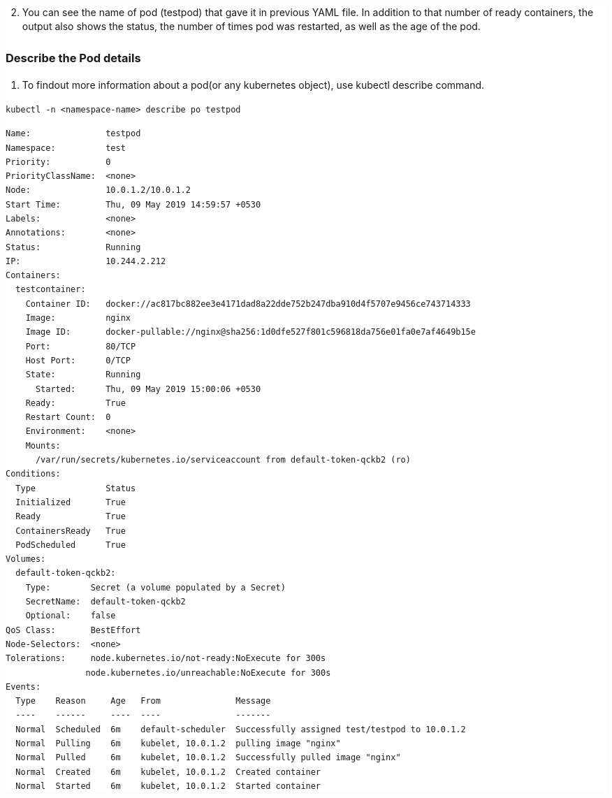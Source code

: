 2. You can see the name of pod (testpod) that gave it in previous YAML file. In addition to that number of ready containers, the output also shows the status, the number of times pod was restarted, as well as the age of the pod.

### Describe the Pod details

1. To findout more information about a pod(or any kubernetes object), use kubectl describe command.

  `kubectl -n <namespace-name> describe po testpod`
  
  ```
  Name:               testpod
  Namespace:          test
  Priority:           0
  PriorityClassName:  <none>
  Node:               10.0.1.2/10.0.1.2
  Start Time:         Thu, 09 May 2019 14:59:57 +0530
  Labels:             <none>
  Annotations:        <none>
  Status:             Running
  IP:                 10.244.2.212
  Containers:
    testcontainer:
      Container ID:   docker://ac817bc882ee3e4171dad8a22dde752b247dba910d4f5707e9456ce743714333
      Image:          nginx
      Image ID:       docker-pullable://nginx@sha256:1d0dfe527f801c596818da756e01fa0e7af4649b15e
      Port:           80/TCP
      Host Port:      0/TCP
      State:          Running
        Started:      Thu, 09 May 2019 15:00:06 +0530
      Ready:          True
      Restart Count:  0
      Environment:    <none>
      Mounts:
        /var/run/secrets/kubernetes.io/serviceaccount from default-token-qckb2 (ro)
  Conditions:
    Type              Status
    Initialized       True
    Ready             True
    ContainersReady   True
    PodScheduled      True
  Volumes:
    default-token-qckb2:
      Type:        Secret (a volume populated by a Secret)
      SecretName:  default-token-qckb2
      Optional:    false
  QoS Class:       BestEffort
  Node-Selectors:  <none>
  Tolerations:     node.kubernetes.io/not-ready:NoExecute for 300s
                  node.kubernetes.io/unreachable:NoExecute for 300s
  Events:
    Type    Reason     Age   From               Message
    ----    ------     ----  ----               -------
    Normal  Scheduled  6m    default-scheduler  Successfully assigned test/testpod to 10.0.1.2
    Normal  Pulling    6m    kubelet, 10.0.1.2  pulling image "nginx"
    Normal  Pulled     6m    kubelet, 10.0.1.2  Successfully pulled image "nginx"
    Normal  Created    6m    kubelet, 10.0.1.2  Created container
    Normal  Started    6m    kubelet, 10.0.1.2  Started container
  ```
